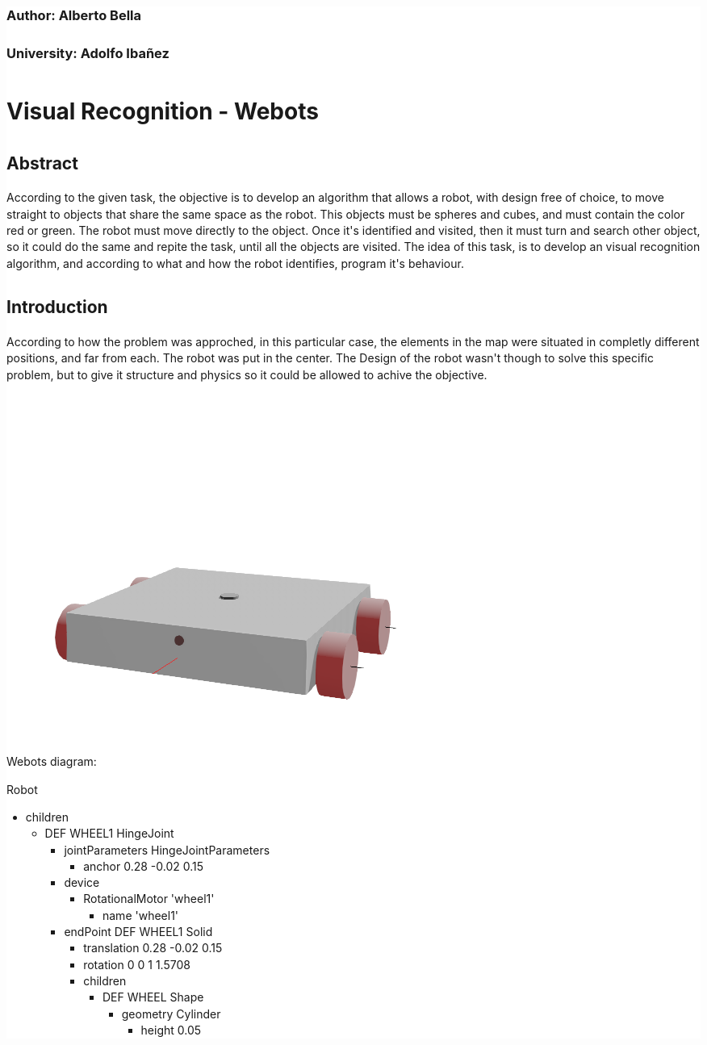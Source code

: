 ### Author: Alberto Bella
### University: Adolfo Ibañez

# Visual Recognition - Webots

## Abstract
According to the given task, the objective is to develop an algorithm that allows a robot, with design free of choice, to move straight to objects that share the same space as the robot. This objects must be spheres and cubes, and must contain the color red or green. The robot must move directly to the object. Once it's identified and visited, then it must turn and search other object, so it could do the same and repite the task, until all the objects are visited. The idea of this task, is to develop an visual recognition algorithm, and according to what and how the robot identifies, program it's behaviour.

## Introduction

According to how the problem was approched, in this particular case, the elements in the map were situated in completly different positions, and far from each. The robot was put in the center. The Design of the robot wasn't though to solve this specific problem, but to give it structure and physics so it could be allowed to achive the objective.

!['Robot'](./plots/Robot.PNG)

Webots diagram:

Robot
- children
    - DEF WHEEL1 HingeJoint
        - jointParameters HingeJointParameters
            - anchor 0.28 -0.02 0.15
        - device
            - RotationalMotor 'wheel1'
                - name 'wheel1'
        - endPoint DEF WHEEL1 Solid
            - translation 0.28 -0.02 0.15
            - rotation 0 0 1 1.5708
            - children
                - DEF WHEEL Shape
                    - geometry Cylinder
                        - height 0.05